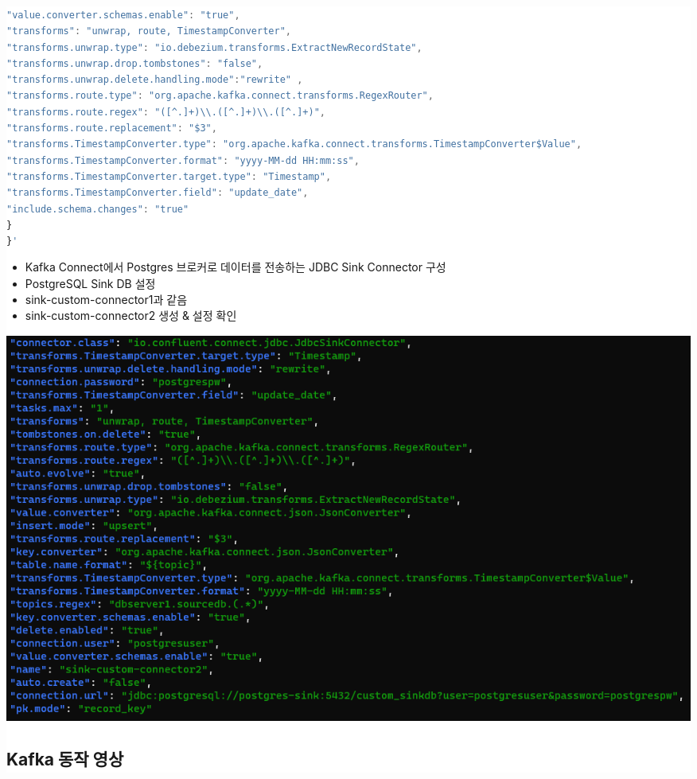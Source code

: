 ```jsx
"value.converter.schemas.enable": "true",
"transforms": "unwrap, route, TimestampConverter",
"transforms.unwrap.type": "io.debezium.transforms.ExtractNewRecordState",
"transforms.unwrap.drop.tombstones": "false",
"transforms.unwrap.delete.handling.mode":"rewrite" ,
"transforms.route.type": "org.apache.kafka.connect.transforms.RegexRouter",
"transforms.route.regex": "([^.]+)\\.([^.]+)\\.([^.]+)",
"transforms.route.replacement": "$3",
"transforms.TimestampConverter.type": "org.apache.kafka.connect.transforms.TimestampConverter$Value",
"transforms.TimestampConverter.format": "yyyy-MM-dd HH:mm:ss",
"transforms.TimestampConverter.target.type": "Timestamp",
"transforms.TimestampConverter.field": "update_date",
"include.schema.changes": "true"
}
}'
```

- Kafka Connect에서 Postgres 브로커로 데이터를 전송하는 JDBC Sink Connector 구성
- PostgreSQL Sink DB 설정
- sink-custom-connector1과 같음
- sink-custom-connector2 생성 & 설정 확인

![Untitled](/assets/img/2023-10-40-Kafka/Untitled%2019.png)

## Kafka 동작 영상

